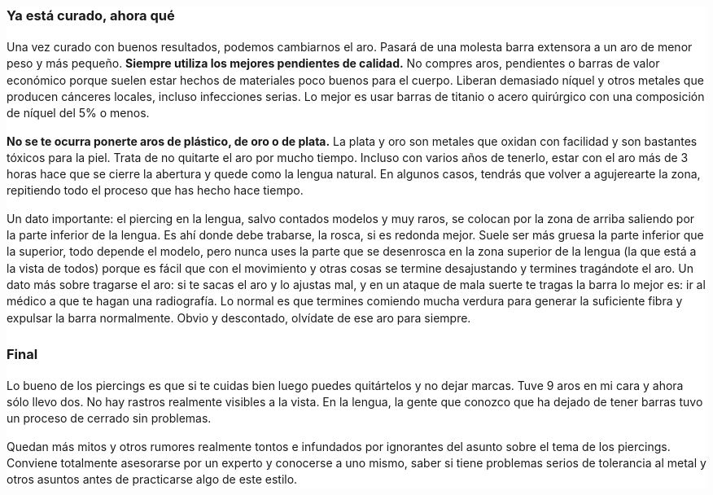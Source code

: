 



### Ya está curado, ahora qué





Una vez curado con buenos resultados, podemos cambiarnos el aro. Pasará de una molesta barra extensora a un aro de menor peso y más pequeño. **Siempre utiliza los mejores pendientes de calidad.** No compres aros, pendientes o barras de valor económico porque suelen estar hechos de materiales poco buenos para el cuerpo. Liberan demasiado níquel y otros metales que producen cánceres locales, incluso infecciones serias. Lo mejor es usar barras de titanio o acero quirúrgico con una composición de níquel del 5% o menos.





**No se te ocurra ponerte aros de plástico, de oro o de plata.** La plata y oro son metales que oxidan con facilidad y son bastantes tóxicos para la piel. Trata de no quitarte el aro por mucho tiempo. Incluso con varios años de tenerlo, estar con el aro más de 3 horas hace que se cierre la abertura y quede como la lengua natural. En algunos casos, tendrás que volver a agujerearte la zona, repitiendo todo el proceso que has hecho hace tiempo.





Un dato importante: el piercing en la lengua, salvo contados modelos y muy raros, se colocan por la zona de arriba saliendo por la parte inferior de la lengua. Es ahí donde debe trabarse, la rosca, si es redonda mejor. Suele ser más gruesa la parte inferior que la superior, todo depende el modelo, pero nunca uses la parte que se desenrosca en la zona superior de la lengua (la que está a la vista de todos) porque es fácil que con el movimiento y otras cosas se termine desajustando y termines tragándote el aro. Un dato más sobre tragarse el aro: si te sacas el aro y lo ajustas mal, y en un ataque de mala suerte te tragas la barra lo mejor es: ir al médico a que te hagan una radiografía. Lo normal es que termines comiendo mucha verdura para generar la suficiente fibra y expulsar la barra normalmente. Obvio y descontado, olvídate de ese aro para siempre.





### Final





Lo bueno de los piercings es que si te cuidas bien luego puedes quitártelos y no dejar marcas. Tuve 9 aros en mi cara y ahora sólo llevo dos. No hay rastros realmente visibles a la vista. En la lengua, la gente que conozco que ha dejado de tener barras tuvo un proceso de cerrado sin problemas.





Quedan más mitos y otros rumores realmente tontos e infundados por ignorantes del asunto sobre el tema de los piercings. Conviene totalmente asesorarse por un experto y conocerse a uno mismo, saber si tiene problemas serios de tolerancia al metal y otros asuntos antes de practicarse algo de este estilo.
